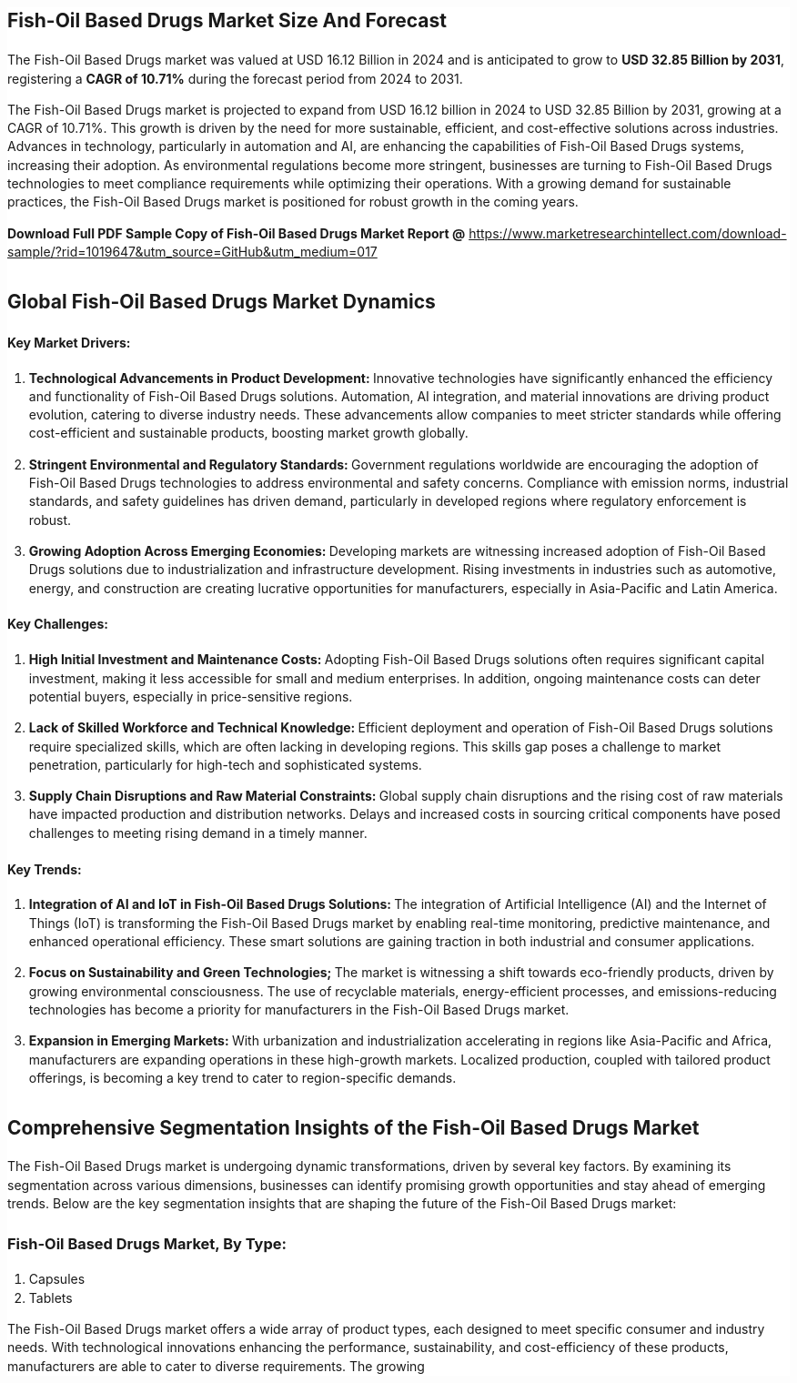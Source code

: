 <h2>Fish-Oil Based Drugs Market Size And Forecast</h2><p>The Fish-Oil Based Drugs market was valued at USD 16.12 Billion in 2024 and is anticipated to grow to <strong>USD 32.85 Billion by 2031</strong>, registering a <strong>CAGR of 10.71%</strong> during the forecast period from 2024 to 2031.</p><p>The Fish-Oil Based Drugs market is projected to expand from USD 16.12 billion in 2024 to USD 32.85 Billion by 2031, growing at a CAGR of 10.71%. This growth is driven by the need for more sustainable, efficient, and cost-effective solutions across industries. Advances in technology, particularly in automation and AI, are enhancing the capabilities of Fish-Oil Based Drugs systems, increasing their adoption. As environmental regulations become more stringent, businesses are turning to Fish-Oil Based Drugs technologies to meet compliance requirements while optimizing their operations. With a growing demand for sustainable practices, the Fish-Oil Based Drugs market is positioned for robust growth in the coming years.</p><p><strong>Download Full PDF Sample Copy of Fish-Oil Based Drugs Market Report @</strong>&nbsp;<a href="https://www.marketresearchintellect.com/download-sample/?rid=1019647&amp;utm_source=GitHub&amp;utm_medium=017">https://www.marketresearchintellect.com/download-sample/?rid=1019647&amp;utm_source=GitHub&amp;utm_medium=017</a></p><h2>Global Fish-Oil Based Drugs Market Dynamics</h2><h4><strong>Key Market Drivers:</strong></h4><ol><li><p><strong>Technological Advancements in Product Development:&nbsp;</strong>Innovative technologies have significantly enhanced the efficiency and functionality of Fish-Oil Based Drugs solutions. Automation, AI integration, and material innovations are driving product evolution, catering to diverse industry needs. These advancements allow companies to meet stricter standards while offering cost-efficient and sustainable products, boosting market growth globally.</p></li><li><p><strong>Stringent Environmental and Regulatory Standards:&nbsp;</strong>Government regulations worldwide are encouraging the adoption of Fish-Oil Based Drugs technologies to address environmental and safety concerns. Compliance with emission norms, industrial standards, and safety guidelines has driven demand, particularly in developed regions where regulatory enforcement is robust.</p></li><li><p><strong>Growing Adoption Across Emerging Economies:&nbsp;</strong>Developing markets are witnessing increased adoption of Fish-Oil Based Drugs solutions due to industrialization and infrastructure development. Rising investments in industries such as automotive, energy, and construction are creating lucrative opportunities for manufacturers, especially in Asia-Pacific and Latin America.</p></li></ol><h4><strong>Key Challenges:</strong></h4><ol><li><p><strong>High Initial Investment and Maintenance Costs:&nbsp;</strong>Adopting Fish-Oil Based Drugs solutions often requires significant capital investment, making it less accessible for small and medium enterprises. In addition, ongoing maintenance costs can deter potential buyers, especially in price-sensitive regions.</p></li><li><p><strong>Lack of Skilled Workforce and Technical Knowledge:&nbsp;</strong>Efficient deployment and operation of Fish-Oil Based Drugs solutions require specialized skills, which are often lacking in developing regions. This skills gap poses a challenge to market penetration, particularly for high-tech and sophisticated systems.</p></li><li><p><strong>Supply Chain Disruptions and Raw Material Constraints:&nbsp;</strong>Global supply chain disruptions and the rising cost of raw materials have impacted production and distribution networks. Delays and increased costs in sourcing critical components have posed challenges to meeting rising demand in a timely manner.</p></li></ol><h4><strong>Key Trends:</strong></h4><ol><li><p><strong>Integration of AI and IoT in Fish-Oil Based Drugs Solutions:&nbsp;</strong>The integration of Artificial Intelligence (AI) and the Internet of Things (IoT) is transforming the Fish-Oil Based Drugs market by enabling real-time monitoring, predictive maintenance, and enhanced operational efficiency. These smart solutions are gaining traction in both industrial and consumer applications.</p></li><li><p><strong>Focus on Sustainability and Green Technologies;&nbsp;</strong>The market is witnessing a shift towards eco-friendly products, driven by growing environmental consciousness. The use of recyclable materials, energy-efficient processes, and emissions-reducing technologies has become a priority for manufacturers in the Fish-Oil Based Drugs market.</p></li><li><p><strong>Expansion in Emerging Markets:&nbsp;</strong>With urbanization and industrialization accelerating in regions like Asia-Pacific and Africa, manufacturers are expanding operations in these high-growth markets. Localized production, coupled with tailored product offerings, is becoming a key trend to cater to region-specific demands.</p></li></ol><div class="article-main__content" data-test-id="publishing-text-block"><h2>Comprehensive Segmentation Insights of the Fish-Oil Based Drugs Market</h2><p>The Fish-Oil Based Drugs market is undergoing dynamic transformations, driven by several key factors. By examining its segmentation across various dimensions, businesses can identify promising growth opportunities and stay ahead of emerging trends. Below are the key segmentation insights that are shaping the future of the Fish-Oil Based Drugs market:</p><h3><strong>Fish-Oil Based Drugs Market, By Type:<br /></strong></h3><ol><li>Capsules<li> Tablets</li></ol><p>The Fish-Oil Based Drugs market offers a wide array of product types, each designed to meet specific consumer and industry needs. With technological innovations enhancing the performance, sustainability, and cost-efficiency of these products, manufacturers are able to cater to diverse requirements. The growing